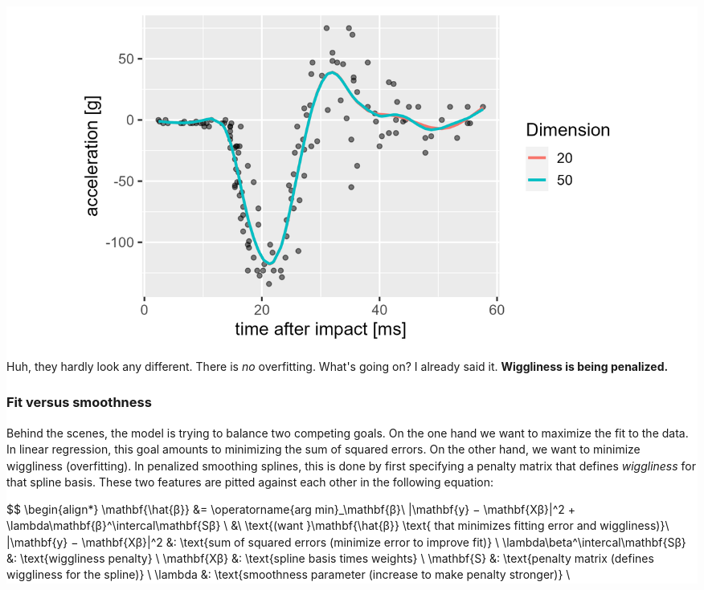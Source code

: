 <img src="/figs/2021-02-26-random-effects-penalized-splines-same-thing/gam-comparison-1.png" title="Plot of the data with two smooths on it. They look nearly identical." alt="Plot of the data with two smooths on it. They look nearly identical." width="80%" style="display: block; margin: auto;" />

Huh, they hardly look any different. There is *no* overfitting. What's
going on? I already said it. **Wiggliness is being penalized.**


### Fit versus smoothness

Behind the scenes, the model is trying to balance two competing goals.
On the one hand we want to maximize the fit to the data. In linear
regression, this goal amounts to minimizing the sum of squared errors.
On the other hand, we want to minimize wiggliness (overfitting). In
penalized smoothing splines, this is done by first specifying a penalty matrix that defines
*wiggliness* for that spline basis. These two features are pitted
against each other in the following equation: 

$$
\begin{align*}
   \mathbf{\hat{β}} &= \operatorname{arg min}_\mathbf{β}\ \|\mathbf{y} − \mathbf{Xβ}\|^2 + \lambda\mathbf{β}^\intercal\mathbf{Sβ}  \\
   &\ \text{(want }\mathbf{\hat{β}} \text{ that minimizes fitting error and wiggliness)}\\
   \|\mathbf{y} − \mathbf{Xβ}\|^2 &: \text{sum of squared errors (minimize error to improve fit)} \\
   \lambda\beta^\intercal\mathbf{Sβ} &: \text{wiggliness penalty} \\
   \mathbf{Xβ} &: \text{spline basis times weights} \\
\mathbf{S} &: \text{penalty matrix (defines wiggliness for the spline)} \\
   \lambda &: \text{smoothness parameter (increase to make penalty stronger)} \\
